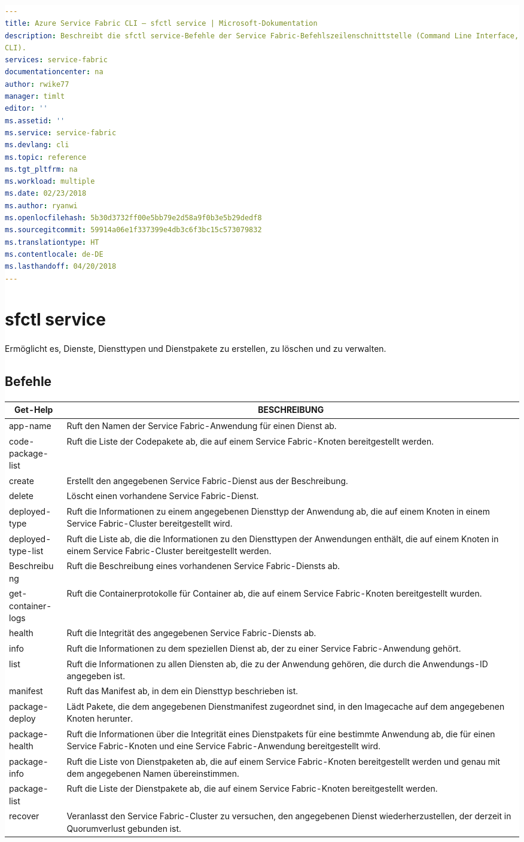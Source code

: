 ```yaml
---
title: Azure Service Fabric CLI – sfctl service | Microsoft-Dokumentation
description: Beschreibt die sfctl service-Befehle der Service Fabric-Befehlszeilenschnittstelle (Command Line Interface, CLI).
services: service-fabric
documentationcenter: na
author: rwike77
manager: timlt
editor: ''
ms.assetid: ''
ms.service: service-fabric
ms.devlang: cli
ms.topic: reference
ms.tgt_pltfrm: na
ms.workload: multiple
ms.date: 02/23/2018
ms.author: ryanwi
ms.openlocfilehash: 5b30d3732ff00e5bb79e2d58a9f0b3e5b29dedf8
ms.sourcegitcommit: 59914a06e1f337399e4db3c6f3bc15c573079832
ms.translationtype: HT
ms.contentlocale: de-DE
ms.lasthandoff: 04/20/2018
---
```

# <a name="sfctl-service"></a>sfctl service
Ermöglicht es, Dienste, Diensttypen und Dienstpakete zu erstellen, zu löschen und zu verwalten.

## <a name="commands"></a>Befehle

|Get-Help|BESCHREIBUNG|
| --- | --- |
|    app-name       | Ruft den Namen der Service Fabric-Anwendung für einen Dienst ab.|
|    code-package-list | Ruft die Liste der Codepakete ab, die auf einem Service Fabric-Knoten bereitgestellt werden.|
|    create         | Erstellt den angegebenen Service Fabric-Dienst aus der Beschreibung.|
|    delete         | Löscht einen vorhandene Service Fabric-Dienst.|
|    deployed-type  | Ruft die Informationen zu einem angegebenen Diensttyp der Anwendung ab, die auf einem Knoten in einem Service Fabric-Cluster bereitgestellt wird.|
|    deployed-type-list| Ruft die Liste ab, die die Informationen zu den Diensttypen der Anwendungen enthält, die auf einem Knoten in einem Service Fabric-Cluster bereitgestellt werden.|
|    Beschreibung    | Ruft die Beschreibung eines vorhandenen Service Fabric-Diensts ab.|
|get-container-logs| Ruft die Containerprotokolle für Container ab, die auf einem Service Fabric-Knoten bereitgestellt wurden.|
|    health         | Ruft die Integrität des angegebenen Service Fabric-Diensts ab.|
|    info           | Ruft die Informationen zu dem speziellen Dienst ab, der zu einer Service Fabric-Anwendung gehört.|
|    list           | Ruft die Informationen zu allen Diensten ab, die zu der Anwendung gehören, die durch die Anwendungs-ID angegeben ist.|
|    manifest       | Ruft das Manifest ab, in dem ein Diensttyp beschrieben ist.|
|    package-deploy | Lädt Pakete, die dem angegebenen Dienstmanifest zugeordnet sind, in den Imagecache auf dem angegebenen Knoten herunter.|
|    package-health | Ruft die Informationen über die Integrität eines Dienstpakets für eine bestimmte Anwendung ab, die für einen Service Fabric-Knoten und eine Service Fabric-Anwendung bereitgestellt wird.|
|    package-info   | Ruft die Liste von Dienstpaketen ab, die auf einem Service Fabric-Knoten bereitgestellt werden und genau mit dem angegebenen Namen übereinstimmen.|
|    package-list   | Ruft die Liste der Dienstpakete ab, die auf einem Service Fabric-Knoten bereitgestellt werden.|
|    recover        | Veranlasst den Service Fabric-Cluster zu versuchen, den angegebenen Dienst wiederherzustellen, der derzeit in Quorumverlust gebunden ist.|